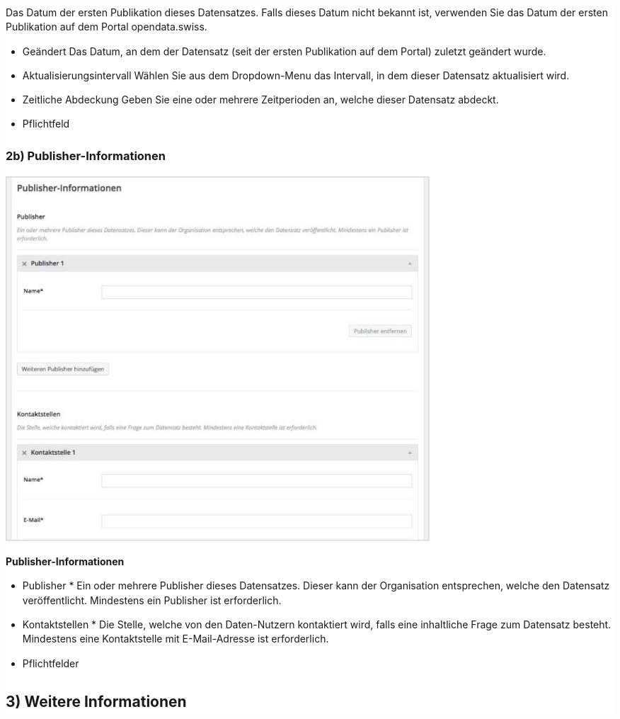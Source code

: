 Das Datum der ersten Publikation dieses Datensatzes. Falls dieses Datum nicht bekannt ist, verwenden Sie das Datum der ersten Publikation auf dem Portal opendata.swiss.

- Geändert Das Datum, an dem der Datensatz (seit der ersten Publikation auf dem Portal) zuletzt geändert wurde.

- Aktualisierungsintervall Wählen Sie aus dem Dropdown-Menu das Intervall, in dem dieser Datensatz aktualisiert wird.

- Zeitliche Abdeckung Geben Sie eine oder mehrere Zeitperioden an, welche dieser Datensatz abdeckt.

* Pflichtfeld

### **2b) Publisher-Informationen**

![](../images/anleitung-daten-publisher/s09.jpg)

**Publisher-Informationen**

- Publisher * Ein oder mehrere Publisher dieses Datensatzes. Dieser kann der Organisation entsprechen, welche den Datensatz veröffentlicht. Mindestens ein Publisher ist erforderlich.

- Kontaktstellen * Die Stelle, welche von den Daten-Nutzern kontaktiert wird, falls eine inhaltliche Frage zum Datensatz besteht. Mindestens eine Kontaktstelle mit E-Mail-Adresse ist erforderlich.

* Pflichtfelder

## **3) Weitere Informationen**

